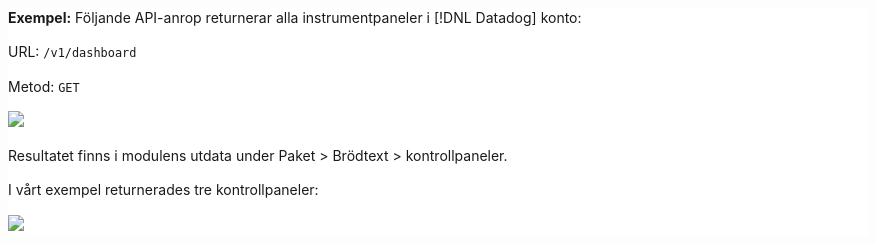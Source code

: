 **Exempel:** Följande API-anrop returnerar alla instrumentpaneler i [!DNL Datadog] konto:

URL: `/v1/dashboard`

Metod: `GET`

![](assets/datadog-api-example.png)

Resultatet finns i modulens utdata under Paket > Brödtext > kontrollpaneler.

I vårt exempel returnerades tre kontrollpaneler:

![](assets/datadog-api-response-example.png)
